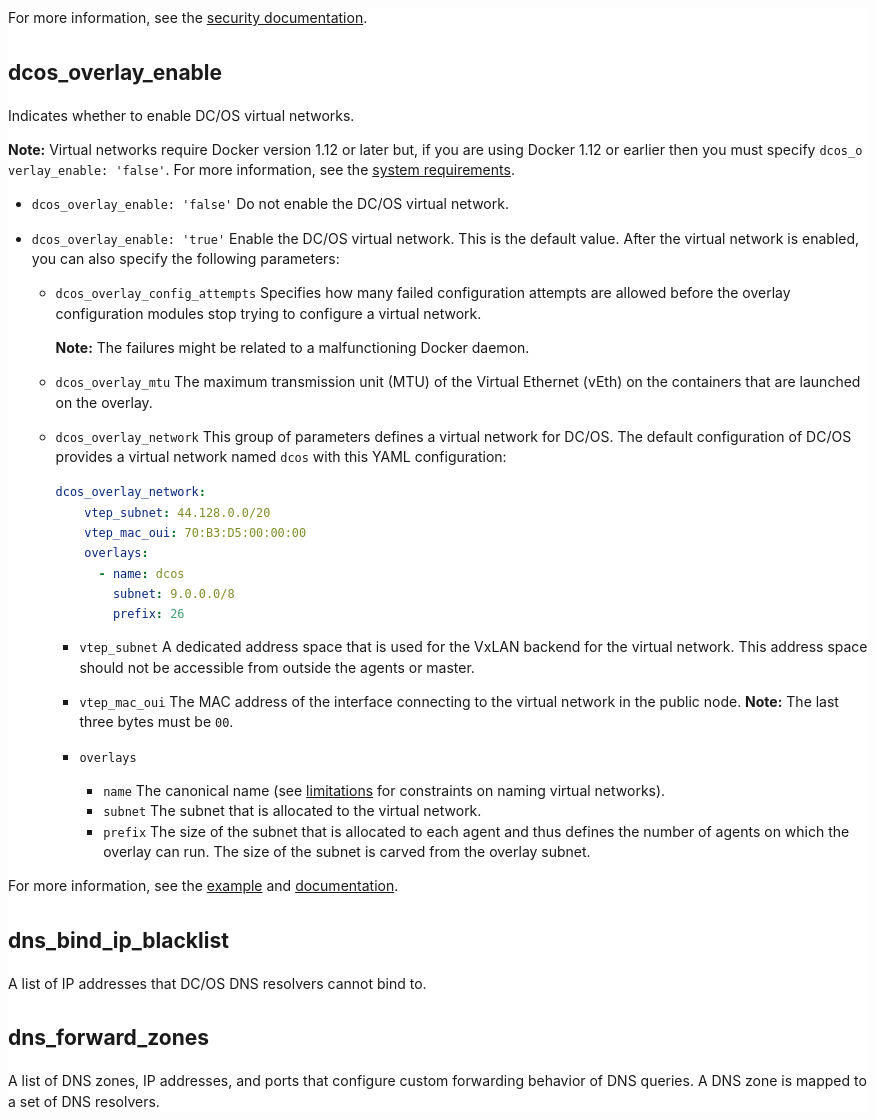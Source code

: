 For more information, see the [security documentation](/1.10/security/ent/).

## dcos_overlay_enable
Indicates whether to enable DC/OS virtual networks.

**Note:** Virtual networks require Docker version 1.12 or later but, if you are using Docker 1.12 or earlier then you must specify `dcos_overlay_enable: 'false'`. For more information, see the [system requirements](/1.10/installing/production/system-requirements/).

*  `dcos_overlay_enable: 'false'` Do not enable the DC/OS virtual network.
*  `dcos_overlay_enable: 'true'` Enable the DC/OS virtual network. This is the default value. After the virtual network is enabled, you can also specify the following parameters:

    *  `dcos_overlay_config_attempts` Specifies how many failed configuration attempts are allowed before the overlay configuration modules stop trying to configure a virtual network.

        **Note:** The failures might be related to a malfunctioning Docker daemon.

    *  `dcos_overlay_mtu` The maximum transmission unit (MTU) of the Virtual Ethernet (vEth) on the containers that are launched on the overlay.

    *  `dcos_overlay_network` This group of parameters defines a virtual network for DC/OS.  The default configuration of DC/OS provides a virtual network named `dcos` with this YAML configuration:

        ```yaml
        dcos_overlay_network:
            vtep_subnet: 44.128.0.0/20
            vtep_mac_oui: 70:B3:D5:00:00:00
            overlays:
              - name: dcos
                subnet: 9.0.0.0/8
                prefix: 26
        ```

        *  `vtep_subnet` A dedicated address space that is used for the VxLAN backend for the virtual network. This address space should not be accessible from outside the agents or master.
        *  `vtep_mac_oui` The MAC address of the interface connecting to the virtual network in the public node.
        **Note:** The last three bytes must be `00`.

        *  `overlays`
            *  `name` The canonical name (see [limitations](/1.10/networking/virtual-networks/) for constraints on naming virtual networks).
            *  `subnet` The subnet that is allocated to the virtual network.
            *  `prefix` The size of the subnet that is allocated to each agent and thus defines the number of agents on which the overlay can run. The size of the subnet is carved from the overlay subnet.

 For more information, see the [example](/1.10/installing/production/deploying-dcos/configuration/examples/#overlay) and [documentation](/1.10/networking/virtual-networks/).

## dns_bind_ip_blacklist
A list of IP addresses that DC/OS DNS resolvers cannot bind to.

## dns_forward_zones
A list of DNS zones, IP addresses, and ports that configure custom forwarding behavior of DNS queries. A DNS zone is mapped to a set of DNS resolvers.
